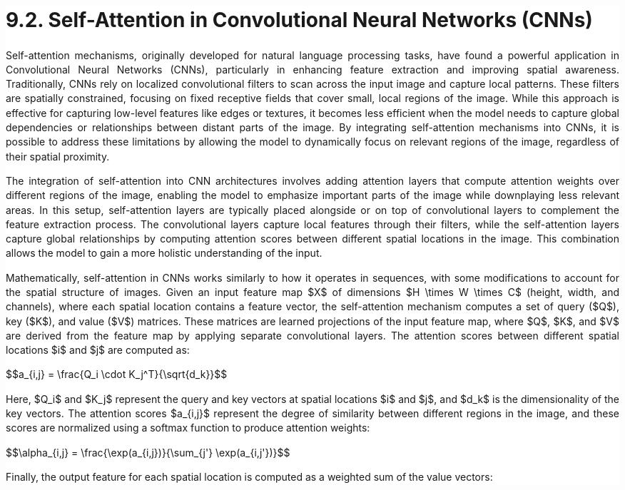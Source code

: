 # 9.2. Self-Attention in Convolutional Neural Networks (CNNs)
<p style="text-align: justify;">
Self-attention mechanisms, originally developed for natural language processing tasks, have found a powerful application in Convolutional Neural Networks (CNNs), particularly in enhancing feature extraction and improving spatial awareness. Traditionally, CNNs rely on localized convolutional filters to scan across the input image and capture local patterns. These filters are spatially constrained, focusing on fixed receptive fields that cover small, local regions of the image. While this approach is effective for capturing low-level features like edges or textures, it becomes less efficient when the model needs to capture global dependencies or relationships between distant parts of the image. By integrating self-attention mechanisms into CNNs, it is possible to address these limitations by allowing the model to dynamically focus on relevant regions of the image, regardless of their spatial proximity.
</p>

<p style="text-align: justify;">
The integration of self-attention into CNN architectures involves adding attention layers that compute attention weights over different regions of the image, enabling the model to emphasize important parts of the image while downplaying less relevant areas. In this setup, self-attention layers are typically placed alongside or on top of convolutional layers to complement the feature extraction process. The convolutional layers capture local features through their filters, while the self-attention layers capture global relationships by computing attention scores between different spatial locations in the image. This combination allows the model to gain a more holistic understanding of the input.
</p>

<p style="text-align: justify;">
Mathematically, self-attention in CNNs works similarly to how it operates in sequences, with some modifications to account for the spatial structure of images. Given an input feature map $X$ of dimensions $H \times W \times C$ (height, width, and channels), where each spatial location contains a feature vector, the self-attention mechanism computes a set of query ($Q$), key ($K$), and value ($V$) matrices. These matrices are learned projections of the input feature map, where $Q$, $K$, and $V$ are derived from the feature map by applying separate convolutional layers. The attention scores between different spatial locations $i$ and $j$ are computed as:
</p>

<p style="text-align: justify;">
$$a_{i,j} = \frac{Q_i \cdot K_j^T}{\sqrt{d_k}}$$
</p>
<p style="text-align: justify;">
Here, $Q_i$ and $K_j$ represent the query and key vectors at spatial locations $i$ and $j$, and $d_k$ is the dimensionality of the key vectors. The attention scores $a_{i,j}$ represent the degree of similarity between different regions in the image, and these scores are normalized using a softmax function to produce attention weights:
</p>

<p style="text-align: justify;">
$$\alpha_{i,j} = \frac{\exp(a_{i,j})}{\sum_{j'} \exp(a_{i,j'})}$$
</p>
<p style="text-align: justify;">
Finally, the output feature for each spatial location is computed as a weighted sum of the value vectors:
</p>
